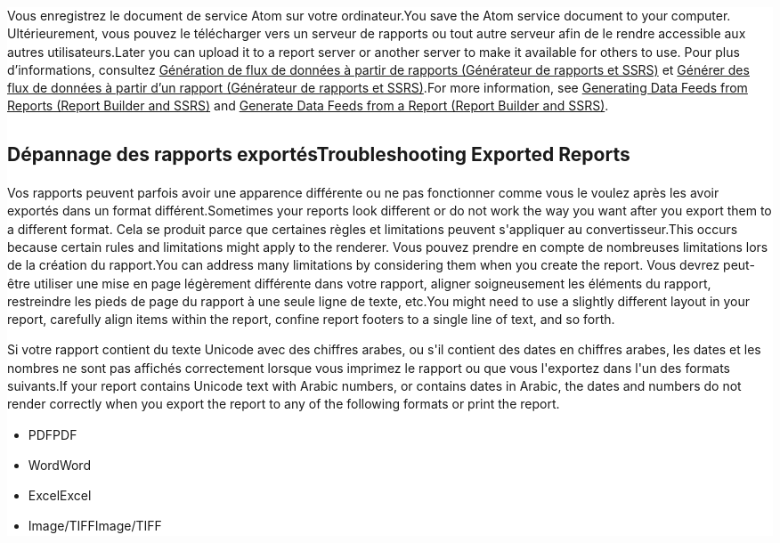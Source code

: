  <span data-ttu-id="c61ae-217">Vous enregistrez le document de service Atom sur votre ordinateur.</span><span class="sxs-lookup"><span data-stu-id="c61ae-217">You save the Atom service document to your computer.</span></span> <span data-ttu-id="c61ae-218">Ultérieurement, vous pouvez le télécharger vers un serveur de rapports ou tout autre serveur afin de le rendre accessible aux autres utilisateurs.</span><span class="sxs-lookup"><span data-stu-id="c61ae-218">Later you can upload it to a report server or another server to make it available for others to use.</span></span> <span data-ttu-id="c61ae-219">Pour plus d’informations, consultez [Génération de flux de données à partir de rapports &#40;Générateur de rapports et SSRS&#41;](generating-data-feeds-from-reports-report-builder-and-ssrs.md) et [Générer des flux de données à partir d’un rapport &#40;Générateur de rapports et SSRS&#41;](generate-data-feeds-from-a-report-report-builder-and-ssrs.md).</span><span class="sxs-lookup"><span data-stu-id="c61ae-219">For more information, see [Generating Data Feeds from Reports &#40;Report Builder and SSRS&#41;](generating-data-feeds-from-reports-report-builder-and-ssrs.md) and [Generate Data Feeds from a Report &#40;Report Builder and SSRS&#41;](generate-data-feeds-from-a-report-report-builder-and-ssrs.md).</span></span>  
  
##  <a name="troubleshooting-exported-reports"></a><a name="Troubleshooting"></a><span data-ttu-id="c61ae-220">Dépannage des rapports exportés</span><span class="sxs-lookup"><span data-stu-id="c61ae-220">Troubleshooting Exported Reports</span></span>  
 <span data-ttu-id="c61ae-221">Vos rapports peuvent parfois avoir une apparence différente ou ne pas fonctionner comme vous le voulez après les avoir exportés dans un format différent.</span><span class="sxs-lookup"><span data-stu-id="c61ae-221">Sometimes your reports look different or do not work the way you want after you export them to a different format.</span></span> <span data-ttu-id="c61ae-222">Cela se produit parce que certaines règles et limitations peuvent s'appliquer au convertisseur.</span><span class="sxs-lookup"><span data-stu-id="c61ae-222">This occurs because certain rules and limitations might apply to the renderer.</span></span> <span data-ttu-id="c61ae-223">Vous pouvez prendre en compte de nombreuses limitations lors de la création du rapport.</span><span class="sxs-lookup"><span data-stu-id="c61ae-223">You can address many limitations by considering them when you create the report.</span></span> <span data-ttu-id="c61ae-224">Vous devrez peut-être utiliser une mise en page légèrement différente dans votre rapport, aligner soigneusement les éléments du rapport, restreindre les pieds de page du rapport à une seule ligne de texte, etc.</span><span class="sxs-lookup"><span data-stu-id="c61ae-224">You might need to use a slightly different layout in your report, carefully align items within the report, confine report footers to a single line of text, and so forth.</span></span>  
  
 <span data-ttu-id="c61ae-225">Si votre rapport contient du texte Unicode avec des chiffres arabes, ou s'il contient des dates en chiffres arabes, les dates et les nombres ne sont pas affichés correctement lorsque vous imprimez le rapport ou que vous l'exportez dans l'un des formats suivants.</span><span class="sxs-lookup"><span data-stu-id="c61ae-225">If your report contains Unicode text with Arabic numbers, or contains dates in Arabic, the dates and numbers do not render correctly when you export the report to any of the following formats or print the report.</span></span>  
  
-   <span data-ttu-id="c61ae-226">PDF</span><span class="sxs-lookup"><span data-stu-id="c61ae-226">PDF</span></span>  
  
-   <span data-ttu-id="c61ae-227">Word</span><span class="sxs-lookup"><span data-stu-id="c61ae-227">Word</span></span>  
  
-   <span data-ttu-id="c61ae-228">Excel</span><span class="sxs-lookup"><span data-stu-id="c61ae-228">Excel</span></span>  
  
-   <span data-ttu-id="c61ae-229">Image/TIFF</span><span class="sxs-lookup"><span data-stu-id="c61ae-229">Image/TIFF</span></span>  
  